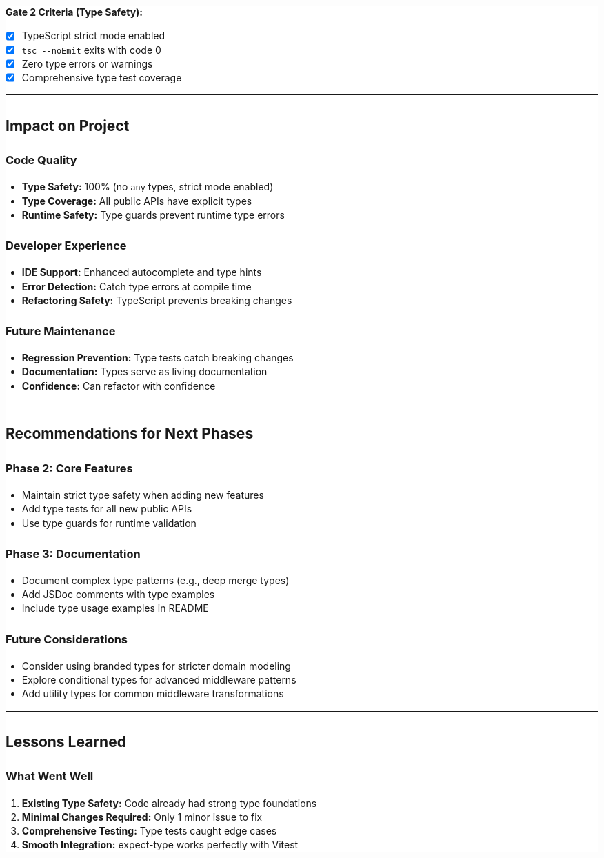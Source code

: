 **Gate 2 Criteria (Type Safety):**
- [x] TypeScript strict mode enabled
- [x] `tsc --noEmit` exits with code 0
- [x] Zero type errors or warnings
- [x] Comprehensive type test coverage

---

## Impact on Project

### Code Quality
- **Type Safety:** 100% (no `any` types, strict mode enabled)
- **Type Coverage:** All public APIs have explicit types
- **Runtime Safety:** Type guards prevent runtime type errors

### Developer Experience
- **IDE Support:** Enhanced autocomplete and type hints
- **Error Detection:** Catch type errors at compile time
- **Refactoring Safety:** TypeScript prevents breaking changes

### Future Maintenance
- **Regression Prevention:** Type tests catch breaking changes
- **Documentation:** Types serve as living documentation
- **Confidence:** Can refactor with confidence

---

## Recommendations for Next Phases

### Phase 2: Core Features
- Maintain strict type safety when adding new features
- Add type tests for all new public APIs
- Use type guards for runtime validation

### Phase 3: Documentation
- Document complex type patterns (e.g., deep merge types)
- Add JSDoc comments with type examples
- Include type usage examples in README

### Future Considerations
- Consider using branded types for stricter domain modeling
- Explore conditional types for advanced middleware patterns
- Add utility types for common middleware transformations

---

## Lessons Learned

### What Went Well
1. **Existing Type Safety:** Code already had strong type foundations
2. **Minimal Changes Required:** Only 1 minor issue to fix
3. **Comprehensive Testing:** Type tests caught edge cases
4. **Smooth Integration:** expect-type works perfectly with Vitest
